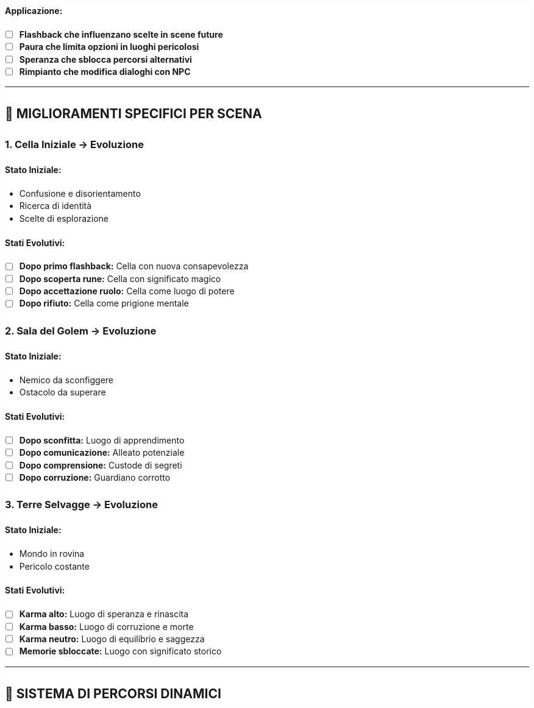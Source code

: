 #### **Applicazione:**
- [ ] **Flashback che influenzano scelte in scene future**
- [ ] **Paura che limita opzioni in luoghi pericolosi**
- [ ] **Speranza che sblocca percorsi alternativi**
- [ ] **Rimpianto che modifica dialoghi con NPC**

---

## 🎯 MIGLIORAMENTI SPECIFICI PER SCENA

### **1. Cella Iniziale → Evoluzione**

#### **Stato Iniziale:**
- Confusione e disorientamento
- Ricerca di identità
- Scelte di esplorazione

#### **Stati Evolutivi:**
- [ ] **Dopo primo flashback:** Cella con nuova consapevolezza
- [ ] **Dopo scoperta rune:** Cella con significato magico
- [ ] **Dopo accettazione ruolo:** Cella come luogo di potere
- [ ] **Dopo rifiuto:** Cella come prigione mentale

### **2. Sala del Golem → Evoluzione**

#### **Stato Iniziale:**
- Nemico da sconfiggere
- Ostacolo da superare

#### **Stati Evolutivi:**
- [ ] **Dopo sconfitta:** Luogo di apprendimento
- [ ] **Dopo comunicazione:** Alleato potenziale
- [ ] **Dopo comprensione:** Custode di segreti
- [ ] **Dopo corruzione:** Guardiano corrotto

### **3. Terre Selvagge → Evoluzione**

#### **Stato Iniziale:**
- Mondo in rovina
- Pericolo costante

#### **Stati Evolutivi:**
- [ ] **Karma alto:** Luogo di speranza e rinascita
- [ ] **Karma basso:** Luogo di corruzione e morte
- [ ] **Karma neutro:** Luogo di equilibrio e saggezza
- [ ] **Memorie sbloccate:** Luogo con significato storico

---

## 🔄 SISTEMA DI PERCORSI DINAMICI
